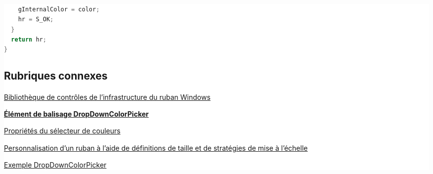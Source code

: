 ```C++
    gInternalColor = color;
    hr = S_OK;
  }
  return hr;
}
```



## <a name="related-topics"></a>Rubriques connexes

<dl> <dt>

[Bibliothèque de contrôles de l’infrastructure du ruban Windows](windowsribbon-controls-entry.md)
</dt> <dt>

[**Élément de balisage DropDownColorPicker**](windowsribbon-element-dropdowncolorpicker.md)
</dt> <dt>

[Propriétés du sélecteur de couleurs](windowsribbon-reference-properties-colorpicker.md)
</dt> <dt>

[Personnalisation d’un ruban à l’aide de définitions de taille et de stratégies de mise à l’échelle](windowsribbon-templates.md)
</dt> <dt>

[Exemple DropDownColorPicker](windowsribbon-dropdowncolorpickersample.md)
</dt> </dl>

